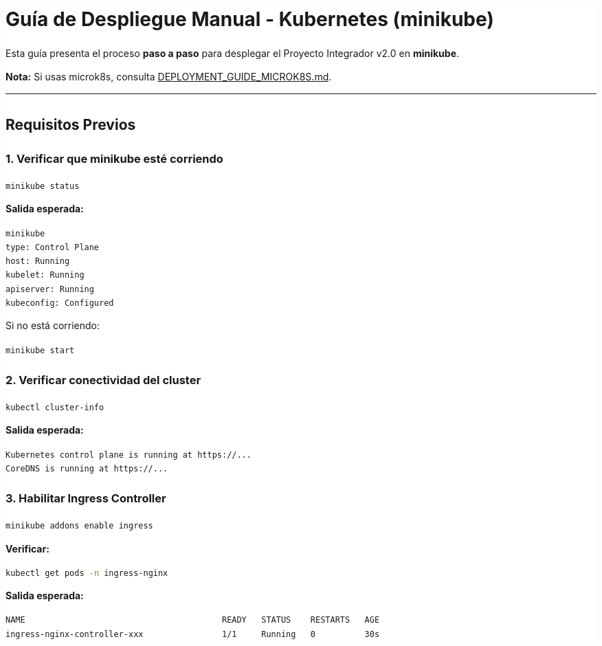 # Guía de Despliegue Manual - Kubernetes (minikube)

Esta guía presenta el proceso **paso a paso** para desplegar el Proyecto Integrador v2.0 en **minikube**.

**Nota:** Si usas microk8s, consulta [DEPLOYMENT_GUIDE_MICROK8S.md](DEPLOYMENT_GUIDE_MICROK8S.md).

---

## Requisitos Previos

### 1. Verificar que minikube esté corriendo

```bash
minikube status
```

**Salida esperada:**
```
minikube
type: Control Plane
host: Running
kubelet: Running
apiserver: Running
kubeconfig: Configured
```

Si no está corriendo:
```bash
minikube start
```

### 2. Verificar conectividad del cluster

```bash
kubectl cluster-info
```

**Salida esperada:**
```
Kubernetes control plane is running at https://...
CoreDNS is running at https://...
```

### 3. Habilitar Ingress Controller

```bash
minikube addons enable ingress
```

**Verificar:**
```bash
kubectl get pods -n ingress-nginx
```

**Salida esperada:**
```
NAME                                        READY   STATUS    RESTARTS   AGE
ingress-nginx-controller-xxx                1/1     Running   0          30s
```
